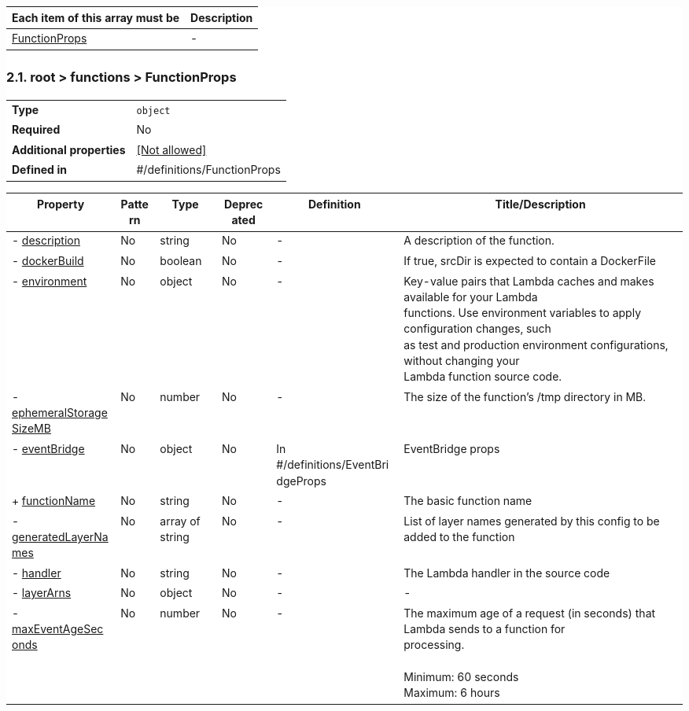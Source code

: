 | Each item of this array must be   | Description |
| --------------------------------- | ----------- |
| [FunctionProps](#functions_items) | -           |

### <a name="autogenerated_heading_2"></a>2.1. root > functions > FunctionProps

|                           |                                                         |
| ------------------------- | ------------------------------------------------------- |
| **Type**                  | `object`                                                |
| **Required**              | No                                                      |
| **Additional properties** | [[Not allowed]](# "Additional Properties not allowed.") |
| **Defined in**            | #/definitions/FunctionProps                             |

| Property                                                                         | Pattern | Type            | Deprecated | Definition                        | Title/Description                                                                                                                                                                                                                                                     |
| -------------------------------------------------------------------------------- | ------- | --------------- | ---------- | --------------------------------- | --------------------------------------------------------------------------------------------------------------------------------------------------------------------------------------------------------------------------------------------------------------------- |
| - [description](#functions_items_description )                                   | No      | string          | No         | -                                 | A description of the function.                                                                                                                                                                                                                                        |
| - [dockerBuild](#functions_items_dockerBuild )                                   | No      | boolean         | No         | -                                 | If true, srcDir is expected to contain a DockerFile                                                                                                                                                                                                                   |
| - [environment](#functions_items_environment )                                   | No      | object          | No         | -                                 | Key-value pairs that Lambda caches and makes available for your Lambda<br />functions. Use environment variables to apply configuration changes, such<br />as test and production environment configurations, without changing your<br />Lambda function source code. |
| - [ephemeralStorageSizeMB](#functions_items_ephemeralStorageSizeMB )             | No      | number          | No         | -                                 | The size of the function’s /tmp directory in MB.                                                                                                                                                                                                                      |
| - [eventBridge](#functions_items_eventBridge )                                   | No      | object          | No         | In #/definitions/EventBridgeProps | EventBridge props                                                                                                                                                                                                                                                     |
| + [functionName](#functions_items_functionName )                                 | No      | string          | No         | -                                 | The basic function name                                                                                                                                                                                                                                               |
| - [generatedLayerNames](#functions_items_generatedLayerNames )                   | No      | array of string | No         | -                                 | List of layer names generated by this config to be added to the function                                                                                                                                                                                              |
| - [handler](#functions_items_handler )                                           | No      | string          | No         | -                                 | The Lambda handler in the source code                                                                                                                                                                                                                                 |
| - [layerArns](#functions_items_layerArns )                                       | No      | object          | No         | -                                 | -                                                                                                                                                                                                                                                                     |
| - [maxEventAgeSeconds](#functions_items_maxEventAgeSeconds )                     | No      | number          | No         | -                                 | The maximum age of a request (in seconds) that Lambda sends to a function for<br />processing.<br /><br />Minimum: 60 seconds<br />Maximum: 6 hours                                                                                                                   |